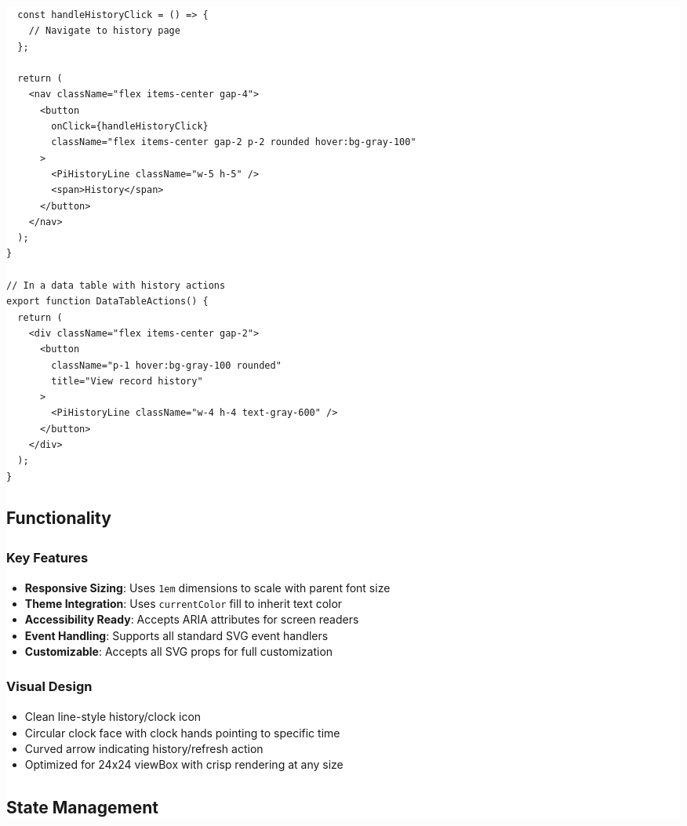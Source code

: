 ```tsx
  const handleHistoryClick = () => {
    // Navigate to history page
  };

  return (
    <nav className="flex items-center gap-4">
      <button 
        onClick={handleHistoryClick}
        className="flex items-center gap-2 p-2 rounded hover:bg-gray-100"
      >
        <PiHistoryLine className="w-5 h-5" />
        <span>History</span>
      </button>
    </nav>
  );
}

// In a data table with history actions
export function DataTableActions() {
  return (
    <div className="flex items-center gap-2">
      <button 
        className="p-1 hover:bg-gray-100 rounded"
        title="View record history"
      >
        <PiHistoryLine className="w-4 h-4 text-gray-600" />
      </button>
    </div>
  );
}
```

## Functionality

### Key Features
- **Responsive Sizing**: Uses `1em` dimensions to scale with parent font size
- **Theme Integration**: Uses `currentColor` fill to inherit text color
- **Accessibility Ready**: Accepts ARIA attributes for screen readers
- **Event Handling**: Supports all standard SVG event handlers
- **Customizable**: Accepts all SVG props for full customization

### Visual Design
- Clean line-style history/clock icon
- Circular clock face with clock hands pointing to specific time
- Curved arrow indicating history/refresh action
- Optimized for 24x24 viewBox with crisp rendering at any size

## State Management
